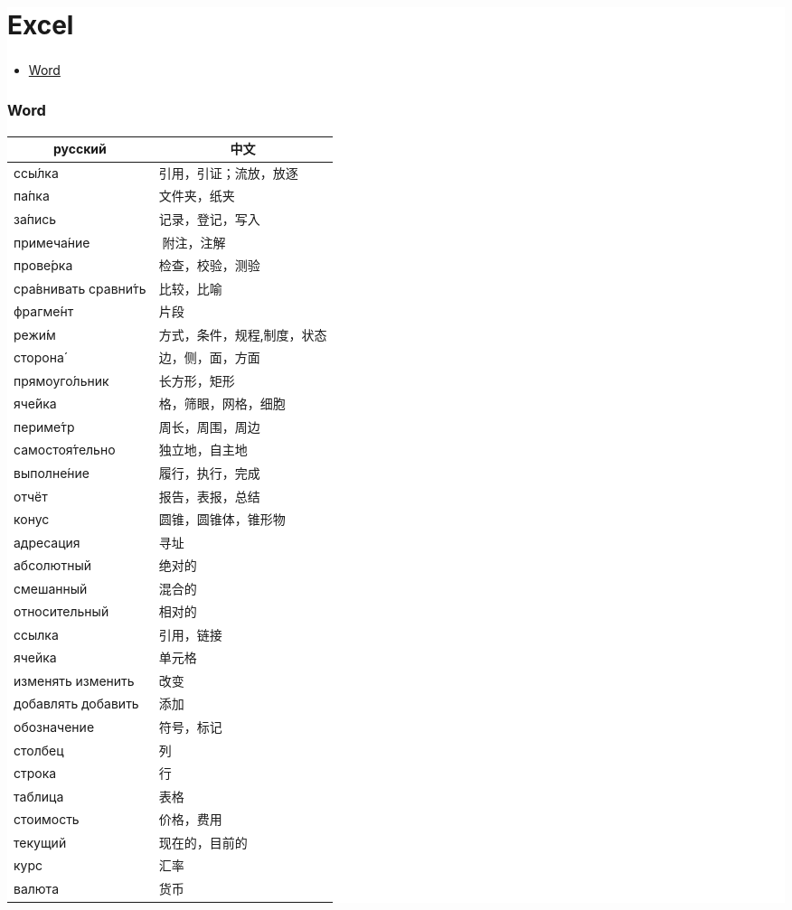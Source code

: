 # Excel

- [Word](#Word)

### Word

| русский                 | 中文              |
|-------------------------|-------------------|
| ссы́лка | 引用，引证；流放，放逐 |
| па́пка  | 文件夹，纸夹 |
| за́пись | 记录，登记，写入 |
| примеча́ние  |  附注，注解 |
| прове́рка | 检查，校验，测验 |
| сра́внивать сравни́ть | 比较，比喻 |
| фрагме́нт | 片段 |
| режи́м | 方式，条件，规程,制度，状态 |
| сторона́ | 边，侧，面，方面 |
| прямоуго́льник | 长方形，矩形 |
| яче́йка | 格，筛眼，网格，细胞 |
| периме́тр | 周长，周围，周边 |
| самостоя́тельно | 独立地，自主地 |
| выполне́ние | 履行，执行，完成 |
| отчёт | 报告，表报，总结 |
| конус | 圆锥，圆锥体，锥形物 |
| адресация                 | 寻址          |
| абсолютный                | 绝对的         |
| смешанный                 | 混合的         |
| относительный             | 相对的         |
| ссылка                    | 引用，链接       |
| ячейка                    | 单元格         |
| изменять изменить         | 改变          |
| добавлять добавить        | 添加          |
| обозначение               | 符号，标记       |
| столбец                   | 列           |
| строка                    | 行           |
| таблица                   | 表格          |
| стоимость                 | 价格，费用       |
| текущий                   | 现在的，目前的     |
| курс                      | 汇率          |
| валюта                    | 货币          |